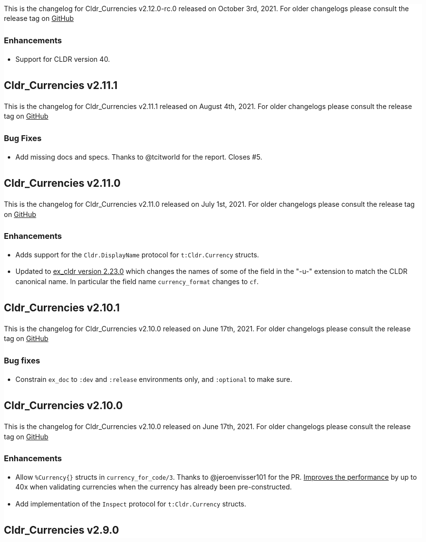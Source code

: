 This is the changelog for Cldr_Currencies v2.12.0-rc.0 released on October 3rd, 2021.  For older changelogs please consult the release tag on [GitHub](https://github.com/elixir-cldr/cldr_currencies/tags)

### Enhancements

* Support for CLDR version 40.

## Cldr_Currencies v2.11.1

This is the changelog for Cldr_Currencies v2.11.1 released on August 4th, 2021.  For older changelogs please consult the release tag on [GitHub](https://github.com/elixir-cldr/cldr_currencies/tags)

### Bug Fixes

* Add missing docs and specs. Thanks to @tcitworld for the report. Closes #5.

## Cldr_Currencies v2.11.0

This is the changelog for Cldr_Currencies v2.11.0 released on July 1st, 2021.  For older changelogs please consult the release tag on [GitHub](https://github.com/elixir-cldr/cldr_currencies/tags)

### Enhancements

* Adds support for the `Cldr.DisplayName` protocol for `t:Cldr.Currency` structs.

* Updated to [ex_cldr version 2.23.0](https://hex.pm/packages/ex_cldr/2.23.0) which changes the names of some of the field in the "-u-" extension to match the CLDR canonical name. In particular the field name `currency_format` changes to `cf`.

## Cldr_Currencies v2.10.1

This is the changelog for Cldr_Currencies v2.10.0 released on June 17th, 2021.  For older changelogs please consult the release tag on [GitHub](https://github.com/elixir-cldr/cldr_currencies/tags)

### Bug fixes

* Constrain `ex_doc` to `:dev` and `:release` environments only, and `:optional` to make sure.

## Cldr_Currencies v2.10.0

This is the changelog for Cldr_Currencies v2.10.0 released on June 17th, 2021.  For older changelogs please consult the release tag on [GitHub](https://github.com/elixir-cldr/cldr_currencies/tags)

### Enhancements

* Allow `%Currency{}` structs in `currency_for_code/3`. Thanks to @jeroenvisser101 for the PR. [Improves the performance](https://github.com/elixir-cldr/cldr_currencies/pull/4) by up to 40x when validating currencies when the currency has already been pre-constructed.

* Add implementation of the `Inspect` protocol for `t:Cldr.Currency` structs.

## Cldr_Currencies v2.9.0
